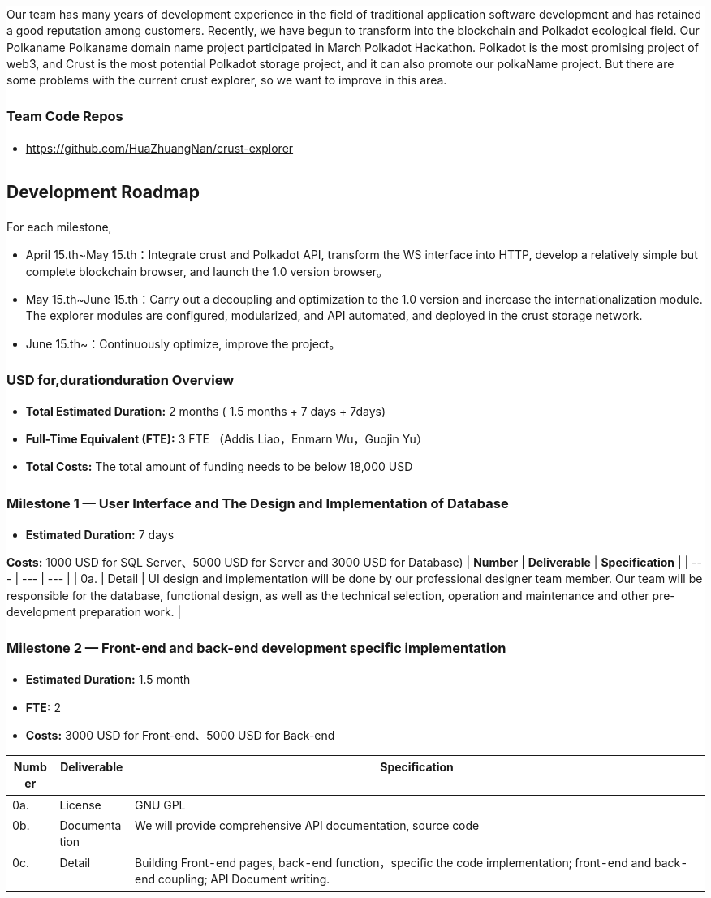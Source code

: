 Our team has many years of development experience in the field of traditional application software development and has retained a good reputation among customers. Recently, we have begun to transform into the blockchain and Polkadot ecological field. Our Polkaname Polkaname domain name project participated in March Polkadot Hackathon. Polkadot is the most promising project of web3, and Crust is the most potential Polkadot storage project, and it can also promote our polkaName project. But there are some problems with the current crust explorer, so we want to improve in this area.
### Team Code Repos

- <https://github.com/HuaZhuangNan/crust-explorer>

## Development Roadmap

For each milestone,

- April 15.th\~May 15.th：Integrate crust and Polkadot API, transform the WS interface into HTTP, develop a relatively simple but complete blockchain browser, and launch the 1.0 version browser。

- May 15.th\~June 15.th：Carry out a decoupling and optimization to the 1.0 version and increase the internationalization module. The explorer modules are configured, modularized, and API automated, and deployed in the crust storage network.

- June 15.th\~：Continuously optimize, improve the project。

### USD for,durationduration Overview

- **Total Estimated Duration:** 2 months ( 1.5 months + 7 days + 7days)

- **Full-Time Equivalent (FTE):** 3 FTE （Addis Liao，Enmarn Wu，Guojin Yu）

- **Total Costs:** The total amount of funding needs to be below  18,000 USD

### Milestone 1 — User Interface and The Design and Implementation of Database

- **Estimated Duration:** 7 days

**Costs:** 1000 USD for SQL Server、5000 USD for Server and 3000 USD for Database)
| **Number** | **Deliverable** | **Specification** |
| --- | --- | --- |
| 0a. | Detail | UI design and implementation will be done by our professional designer team member. Our team will be responsible for the database, functional design, as well as the technical selection, operation and maintenance and other pre-development preparation work. |

### Milestone 2 — Front-end and back-end development specific implementation

- **Estimated Duration:** 1.5 month 

- **FTE:** 2

- **Costs:** 3000 USD for Front-end、5000  USD for Back-end

| **Number** | **Deliverable** | **Specification** |
| --- | --- | --- |
| 0a. | License | GNU GPL |
| 0b. | Documentation | We will provide comprehensive API documentation, source code |
| 0c. | Detail | Building Front-end pages, back-end function，specific the code implementation; front-end and back-end coupling; API Document writing. |
